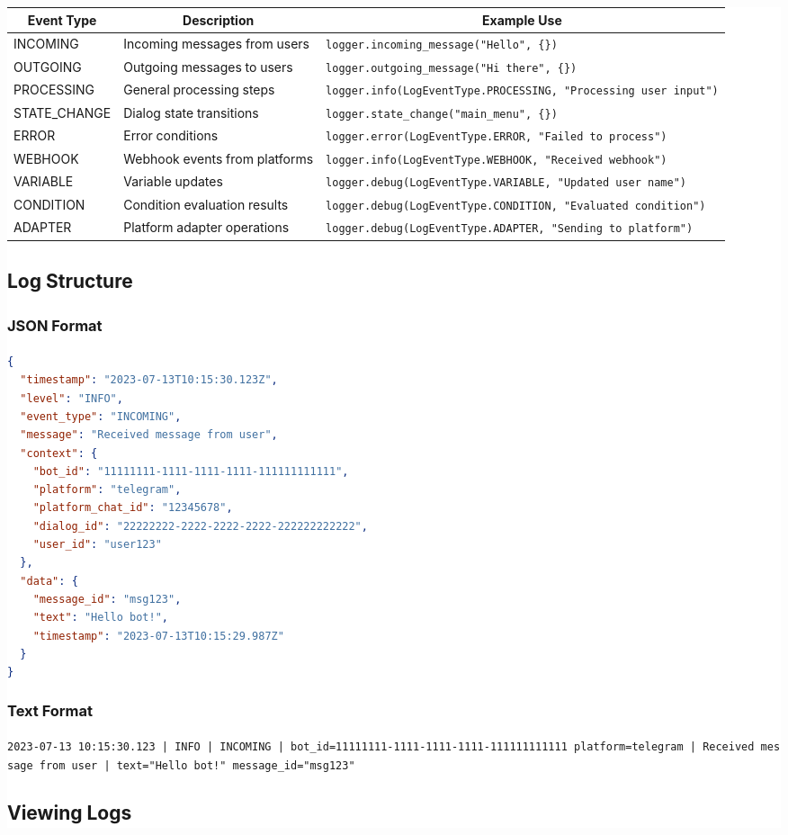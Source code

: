 | Event Type | Description | Example Use |
|------------|-------------|-------------|
| INCOMING | Incoming messages from users | `logger.incoming_message("Hello", {})` |
| OUTGOING | Outgoing messages to users | `logger.outgoing_message("Hi there", {})` |
| PROCESSING | General processing steps | `logger.info(LogEventType.PROCESSING, "Processing user input")` |
| STATE_CHANGE | Dialog state transitions | `logger.state_change("main_menu", {})` |
| ERROR | Error conditions | `logger.error(LogEventType.ERROR, "Failed to process")` |
| WEBHOOK | Webhook events from platforms | `logger.info(LogEventType.WEBHOOK, "Received webhook")` |
| VARIABLE | Variable updates | `logger.debug(LogEventType.VARIABLE, "Updated user name")` |
| CONDITION | Condition evaluation results | `logger.debug(LogEventType.CONDITION, "Evaluated condition")` |
| ADAPTER | Platform adapter operations | `logger.debug(LogEventType.ADAPTER, "Sending to platform")` |

## Log Structure

### JSON Format

```json
{
  "timestamp": "2023-07-13T10:15:30.123Z",
  "level": "INFO",
  "event_type": "INCOMING",
  "message": "Received message from user",
  "context": {
    "bot_id": "11111111-1111-1111-1111-111111111111",
    "platform": "telegram",
    "platform_chat_id": "12345678",
    "dialog_id": "22222222-2222-2222-2222-222222222222",
    "user_id": "user123"
  },
  "data": {
    "message_id": "msg123",
    "text": "Hello bot!",
    "timestamp": "2023-07-13T10:15:29.987Z"
  }
}
```

### Text Format

```
2023-07-13 10:15:30.123 | INFO | INCOMING | bot_id=11111111-1111-1111-1111-111111111111 platform=telegram | Received message from user | text="Hello bot!" message_id="msg123"
```

## Viewing Logs
